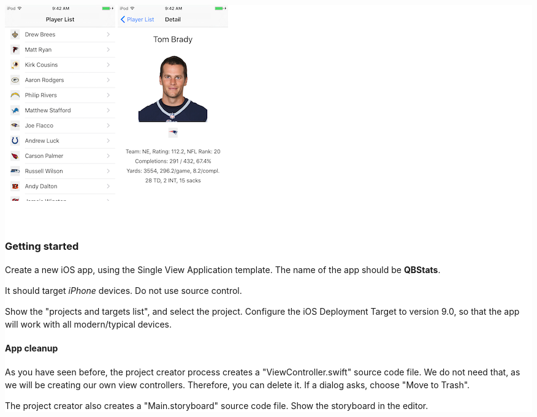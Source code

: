 <kbd>![List](images/qb-stats-list.png)</kbd>&nbsp;<kbd>![Detail](images/qb-stats-detail.png)</kbd>

<br>

### Getting started
Create a new iOS app, using the Single View Application template. The name of the app should be **QBStats**. 

It should target *iPhone* devices. Do not use source control.  

Show the "projects and targets list", and select the project. Configure the iOS Deployment Target to version 9.0, so that the app will work with all modern/typical devices.  

#### App cleanup
As you have seen before, the project creator process creates a "ViewController.swift" source code file. We do not need that, as we will be creating our own view controllers. Therefore, you can delete it. If a dialog asks, choose "Move to Trash". 

The project creator also creates a "Main.storyboard" source code file. Show the storyboard in the editor. 
